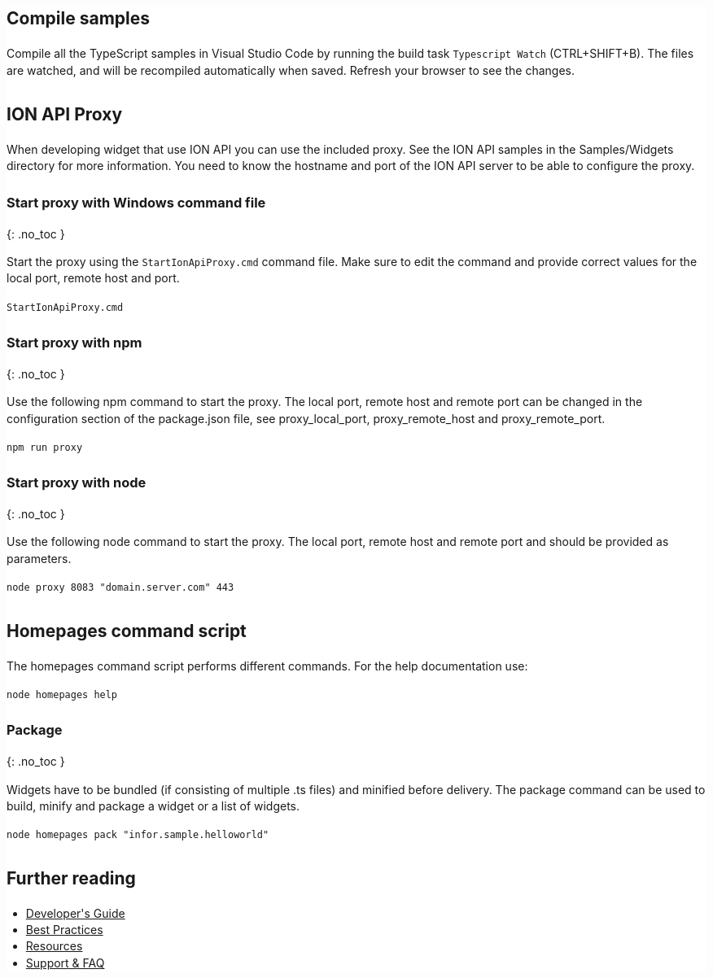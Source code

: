 ## Compile samples

Compile all the TypeScript samples in Visual Studio Code by running the build task `Typescript Watch` (CTRL+SHIFT+B). The files are watched, and will be recompiled automatically when saved. Refresh your browser to see the changes.

## ION API Proxy

When developing widget that use ION API you can use the included proxy. See the ION API samples in the Samples/Widgets directory for more information. You need to know the hostname and port of the ION API server to be able to configure the proxy.

### Start proxy with Windows command file
{: .no_toc }

Start the proxy using the `StartIonApiProxy.cmd` command file. Make sure to edit the command and provide correct values for the local port, remote  host and port.
```
StartIonApiProxy.cmd
```

### Start proxy with npm
{: .no_toc }

Use the following npm command to start the proxy. The local port, remote host and remote port can be changed in the configuration section of the package.json file, see proxy_local_port, proxy_remote_host and proxy_remote_port.
```
npm run proxy
```

### Start proxy  with node
{: .no_toc }

Use the following node command to start the proxy. The local port, remote host and remote port and  should be provided as parameters.
```
node proxy 8083 "domain.server.com" 443
```

## Homepages command script

The homepages command script performs different commands. For the help documentation use:
```
node homepages help
```
### Package
{: .no_toc }

Widgets have to be bundled (if consisting of multiple .ts files) and minified before delivery. The package command can be used to build, minify and package a widget or a list of widgets.
```
node homepages pack "infor.sample.helloworld"
```

## Further reading

* [Developer's Guide](https://github.com/infor-cloud/homepages-widget-sdk/blob/master/DevelopersGuide.pdf)
* [Best Practices](best-practices)
* [Resources](resources)
* [Support & FAQ](support-faq)

